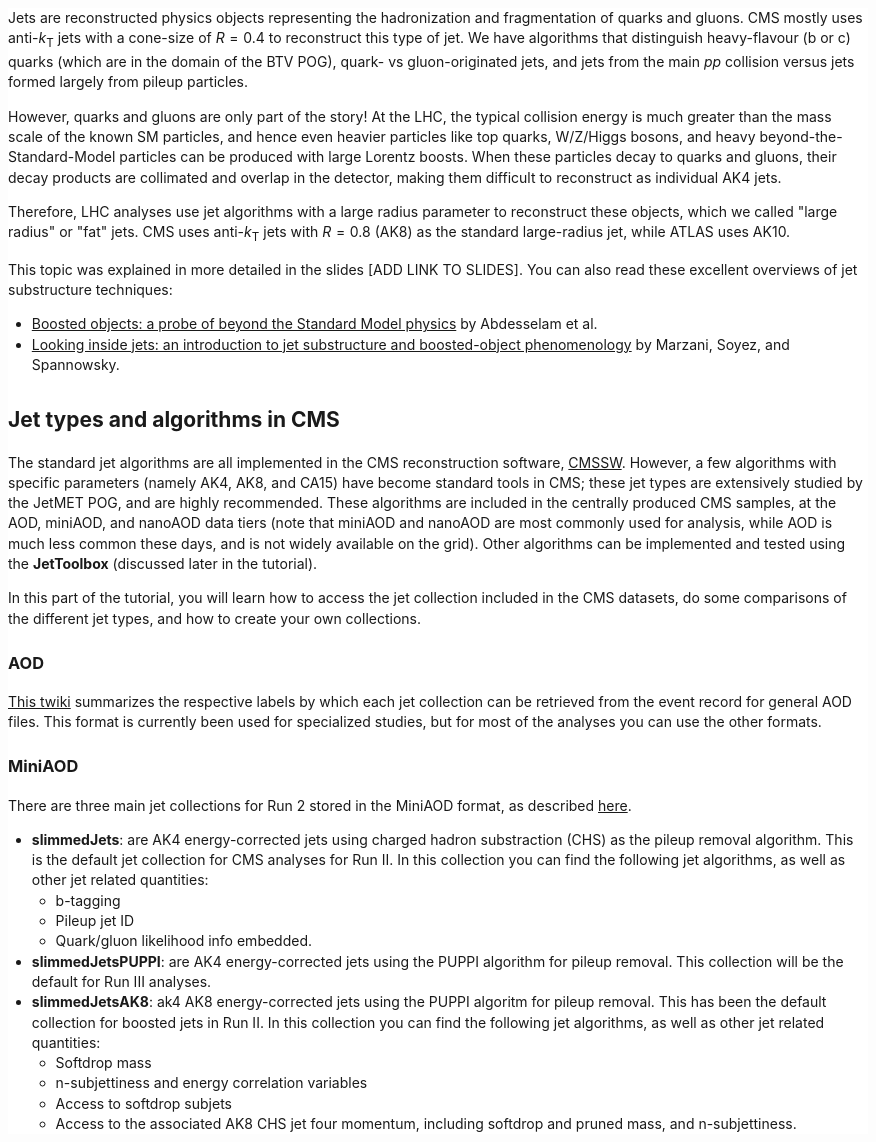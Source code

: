 Jets are reconstructed physics objects representing the hadronization and fragmentation of quarks and gluons. CMS mostly uses anti-$k_{\mathrm{T}}$ jets with a cone-size of $R=0.4$ to reconstruct this type of jet. We have algorithms that distinguish heavy-flavour (b or c) quarks (which are in the domain of the BTV POG), quark- vs gluon-originated jets, and jets from the main $pp$ collision versus jets formed largely from pileup particles. 

However, quarks and gluons are only part of the story! At the LHC, the typical collision energy is much greater than the mass scale of the known SM particles, and hence even heavier particles like top quarks, W/Z/Higgs bosons, and heavy beyond-the-Standard-Model particles can be produced with large Lorentz boosts. When these particles decay to quarks and gluons, their decay products are collimated and overlap in the detector, making them difficult to reconstruct as individual AK4 jets. 

Therefore, LHC analyses use jet algorithms with a large radius parameter to reconstruct these objects, which we called "large radius" or "fat" jets. CMS uses anti-$k_{\mathrm{T}}$ jets with $R=0.8$ (AK8) as the standard large-radius jet, while ATLAS uses AK10. 

This topic was explained in more detailed in the slides [ADD LINK TO SLIDES]. You can also read these excellent overviews of jet substructure techniques:

- [Boosted objects: a probe of beyond the Standard Model physics](http://arxiv.org/abs/1012.5412) by Abdesselam et al.
- [Looking inside jets: an introduction to jet substructure and boosted-object phenomenology](https://arxiv.org/abs/1901.10342) by Marzani, Soyez, and Spannowsky.

## Jet types and algorithms in CMS

The standard jet algorithms are all implemented in the CMS reconstruction software, [CMSSW](github.com/cms-sw/cmssw). However, a few algorithms with specific parameters (namely AK4, AK8, and CA15) have become standard tools in CMS; these jet types are extensively studied by the JetMET POG, and are highly recommended. These algorithms are included in the centrally produced CMS samples, at the AOD, miniAOD, and nanoAOD data tiers (note that miniAOD and nanoAOD are most commonly used for analysis, while AOD is much less common these days, and is not widely available on the grid). Other algorithms can be implemented and tested using the **JetToolbox** (discussed later in the tutorial).  

In this part of the tutorial, you will learn how to access the jet collection included in the CMS datasets, do some comparisons of the different jet types, and how to create your own collections. 


### AOD 

[This twiki](https://twiki.cern.ch/twiki/bin/view/CMSPublic/SWGuideDataFormatRecoJets) summarizes the respective labels by which each jet collection can be retrieved from the event record for general AOD files. This format is currently been used for specialized studies, but for most of the analyses you can use the other formats.

### MiniAOD

There are three main jet collections for Run 2 stored in the MiniAOD format, as described [here](https://twiki.cern.ch/twiki/bin/view/CMSPublic/WorkBookMiniAOD2017#Jets).
 * **slimmedJets**: are AK4 energy-corrected jets using charged hadron substraction (CHS) as the pileup removal algorithm. This is the default jet collection for CMS analyses for Run II. In this collection you can find the following jet algorithms, as well as other jet related quantities:
   * b-tagging 
   * Pileup jet ID
   * Quark/gluon likelihood info embedded.
 * **slimmedJetsPUPPI**: are AK4 energy-corrected jets using the PUPPI algorithm for pileup removal. This collection will be the default for Run III analyses.
 * **slimmedJetsAK8**: ak4 AK8 energy-corrected jets using the PUPPI algoritm for pileup removal. This has been the default collection for boosted jets in Run II. In this collection you can find the following jet algorithms, as well as other jet related quantities:
   * Softdrop mass
   * n-subjettiness and energy correlation variables
   * Access to softdrop subjets
   * Access to the associated AK8 CHS jet four momentum, including softdrop and pruned mass, and n-subjettiness.
